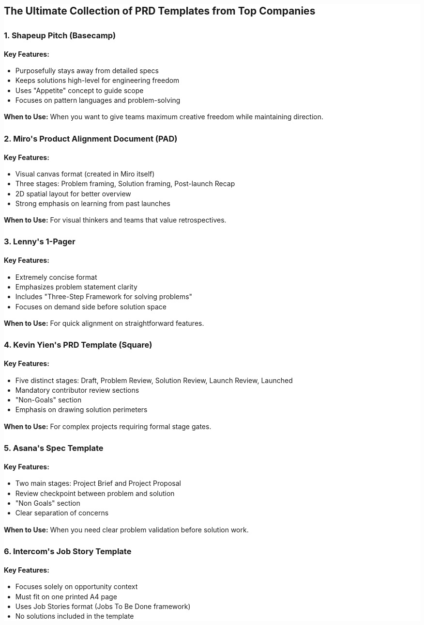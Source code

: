 ## The Ultimate Collection of PRD Templates from Top Companies

### 1. Shapeup Pitch (Basecamp)
**Key Features:**
- Purposefully stays away from detailed specs
- Keeps solutions high-level for engineering freedom
- Uses "Appetite" concept to guide scope
- Focuses on pattern languages and problem-solving

**When to Use:** When you want to give teams maximum creative freedom while maintaining direction.

### 2. Miro's Product Alignment Document (PAD)
**Key Features:**
- Visual canvas format (created in Miro itself)
- Three stages: Problem framing, Solution framing, Post-launch Recap
- 2D spatial layout for better overview
- Strong emphasis on learning from past launches

**When to Use:** For visual thinkers and teams that value retrospectives.

### 3. Lenny's 1-Pager
**Key Features:**
- Extremely concise format
- Emphasizes problem statement clarity
- Includes "Three-Step Framework for solving problems"
- Focuses on demand side before solution space

**When to Use:** For quick alignment on straightforward features.

### 4. Kevin Yien's PRD Template (Square)
**Key Features:**
- Five distinct stages: Draft, Problem Review, Solution Review, Launch Review, Launched
- Mandatory contributor review sections
- "Non-Goals" section
- Emphasis on drawing solution perimeters

**When to Use:** For complex projects requiring formal stage gates.

### 5. Asana's Spec Template
**Key Features:**
- Two main stages: Project Brief and Project Proposal
- Review checkpoint between problem and solution
- "Non Goals" section
- Clear separation of concerns

**When to Use:** When you need clear problem validation before solution work.

### 6. Intercom's Job Story Template
**Key Features:**
- Focuses solely on opportunity context
- Must fit on one printed A4 page
- Uses Job Stories format (Jobs To Be Done framework)
- No solutions included in the template
